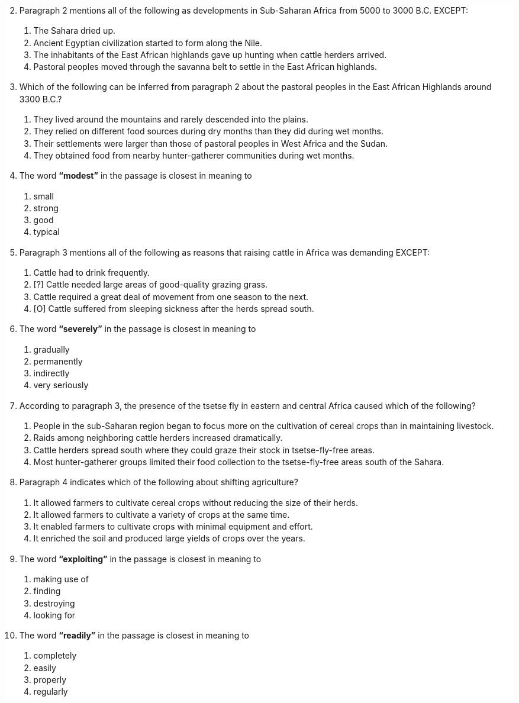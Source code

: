2. Paragraph 2 mentions all of the following as developments in Sub-Saharan Africa from 5000 to 3000 B.C. EXCEPT:
	1. The Sahara dried up.
	1. Ancient Egyptian civilization started to form along the Nile.
	1. The inhabitants of the East African highlands gave up hunting when cattle herders arrived.
	1. Pastoral peoples moved through the savanna belt to settle in the East African highlands.

3. Which of the following can be inferred from paragraph 2 about the pastoral peoples in the East African Highlands around 3300 B.C.?
	1. They lived around the mountains and rarely descended into the plains.
	1. They relied on different food sources during dry months than they did during wet months.
	1. Their settlements were larger than those of pastoral peoples in West Africa and the Sudan.
	1. They obtained food from nearby hunter-gatherer communities during wet months.

4. The word **“modest”** in the passage is closest in meaning to
	1. small
	1. strong
	1. good
	1. typical

5. Paragraph 3 mentions all of the following as reasons that raising cattle in Africa was demanding EXCEPT:
	1. Cattle had to drink frequently.
	1. [?] Cattle needed large areas of good-quality grazing grass.
	1. Cattle required a great deal of movement from one season to the next.
	1. [O] Cattle suffered from sleeping sickness after the herds spread south.

6. The word **“severely”** in the passage is closest in meaning to
	1. gradually
	1. permanently
	1. indirectly
	1. very seriously

7. According to paragraph 3, the presence of the tsetse fly in eastern and central Africa caused which of the following?
	1. People in the sub-Saharan region began to focus more on the cultivation of cereal crops than in maintaining livestock.
	1. Raids among neighboring cattle herders increased dramatically.
	1. Cattle herders spread south where they could graze their stock in tsetse-fly-free areas.
	1. Most hunter-gatherer groups limited their food collection to the tsetse-fly-free areas south of the Sahara.

8. Paragraph 4 indicates which of the following about shifting agriculture?
	1. It allowed farmers to cultivate cereal crops without reducing the size of their herds.
	1. It allowed farmers to cultivate a variety of crops at the same time.
	1. It enabled farmers to cultivate crops with minimal equipment and effort.
	1. It enriched the soil and produced large yields of crops over the years.

9. The word **“exploiting”** in the passage is closest in meaning to
	1. making use of
	1. finding
	1. destroying
	1. looking for

10. The word **“readily”** in the passage is closest in meaning to
	1. completely
	1. easily
	1. properly
	1. regularly
